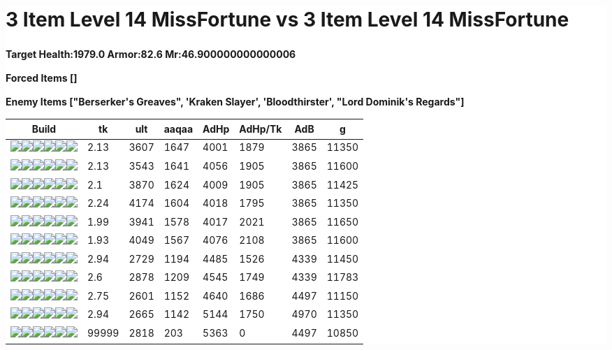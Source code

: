 





















































# 3 Item Level 14 MissFortune vs 3 Item Level 14 MissFortune

**Target Health:1979.0 Armor:82.6 Mr:46.900000000000006**


**Forced Items []**


**Enemy Items ["Berserker's Greaves", 'Kraken Slayer', 'Bloodthirster', "Lord Dominik's Regards"]**




Build | tk | ult | aaqaa | AdHp | AdHp/Tk | AdB | g
-|-|-|-|-|-|-|-
![](/item/6695.png)![](/item/3142.png)![](/item/6672.png)![](/item/1053.png)![](/item/1055.png)![](/item/1038.png)|2.13|3607|1647|4001|1879|3865|11350
![](/item/3142.png)![](/item/3074.png)![](/item/6672.png)![](/item/1055.png)![](/item/1038.png)![](/item/1036.png)|2.13|3543|1641|4056|1905|3865|11600
![](/item/3142.png)![](/item/3004.png)![](/item/6694.png)![](/item/1053.png)![](/item/1055.png)![](/item/1037.png)|2.1|3870|1624|4009|1905|3865|11425
![](/item/6695.png)![](/item/3142.png)![](/item/6696.png)![](/item/1053.png)![](/item/1055.png)![](/item/1038.png)|2.24|4174|1604|4018|1795|3865|11350
![](/item/3142.png)![](/item/6696.png)![](/item/3508.png)![](/item/1053.png)![](/item/1055.png)![](/item/1038.png)|1.99|3941|1578|4017|2021|3865|11650
![](/item/3142.png)![](/item/6696.png)![](/item/3074.png)![](/item/1055.png)![](/item/1038.png)![](/item/1036.png)|1.93|4049|1567|4076|2108|3865|11600
![](/item/6696.png)![](/item/3161.png)![](/item/6675.png)![](/item/1001.png)![](/item/1053.png)![](/item/1055.png)|2.94|2729|1194|4485|1526|4339|11450
![](/item/6696.png)![](/item/3074.png)![](/item/3078.png)![](/item/1001.png)![](/item/1055.png)![](/item/1038.png)|2.6|2878|1209|4545|1749|4339|11783
![](/item/6675.png)![](/item/6696.png)![](/item/3071.png)![](/item/1001.png)![](/item/1053.png)![](/item/1055.png)|2.75|2601|1152|4640|1686|4497|11150
![](/item/3071.png)![](/item/6630.png)![](/item/6696.png)![](/item/1001.png)![](/item/1055.png)![](/item/1038.png)|2.94|2665|1142|5144|1750|4970|11350
![](/item/3071.png)![](/item/6696.png)![](/item/6691.png)![](/item/1001.png)![](/item/1053.png)![](/item/1055.png)|99999|2818|203|5363|0|4497|10850
